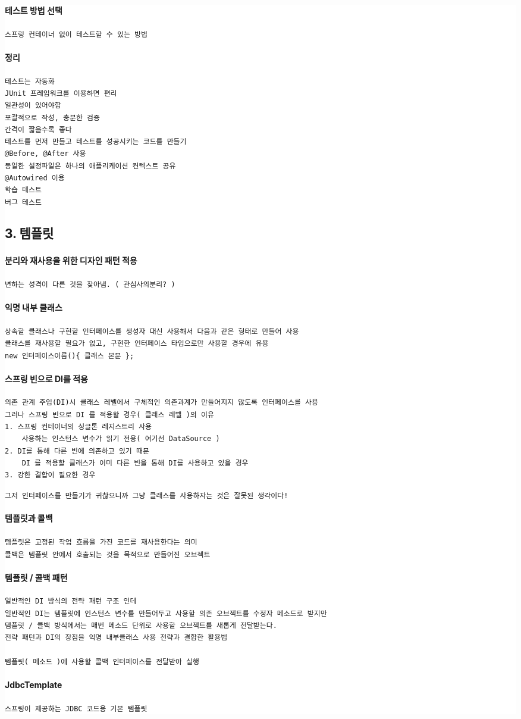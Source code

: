 #### 테스트 방법 선택
    스프링 컨테이너 없이 테스트할 수 있는 방법
    
#### 정리
    테스트는 자동화
    JUnit 프레임워크를 이용하면 편리
    일관성이 있어야함
    포괄적으로 작성, 충분한 검증
    간격이 짧을수록 좋다
    테스트를 먼저 만들고 테스트를 성공시키는 코드를 만들기
    @Before, @After 사용
    동일한 설정파일은 하나의 애플리케이션 컨텍스트 공유
    @Autowired 이용 
    학습 테스트
    버그 테스트
    
## 3. 템플릿
    
#### 분리와 재사용을 위한 디자인 패턴 적용
    변하는 성격이 다른 것을 찾아냄. ( 관심사의분리? )
#### 익명 내부 클래스
    상속할 클래스나 구현할 인터페이스를 생성자 대신 사용해서 다음과 같은 형태로 만들어 사용
    클래스를 재사용할 필요가 없고, 구현한 인터페이스 타입으로만 사용할 경우에 유용
    new 인터페이스이름(){ 클래스 본문 };
    
#### 스프링 빈으로 DI를 적용
    의존 관계 주입(DI)시 클래스 레벨에서 구체적인 의존과계가 만들어지지 않도록 인터페이스를 사용
    그러나 스프링 빈으로 DI 를 적용할 경우( 클래스 레벨 )의 이유 
    1. 스프링 컨테이너의 싱글톤 레지스트리 사용
        사용하는 인스턴스 변수가 읽기 전용( 여기선 DataSource ) 
    2. DI를 통해 다른 빈에 의존하고 있기 때문
        DI 를 적용할 클래스가 이미 다른 빈을 통해 DI를 사용하고 있을 경우
    3. 강한 결합이 필요한 경우
    
```diff
그저 인터페이스를 만들기가 귀찮으니까 그냥 클래스를 사용하자는 것은 잘못된 생각이다! 
```

#### 템플릿과 콜백
    템플릿은 고정된 작업 흐름을 가진 코드를 재사용한다는 의미
    콜백은 템플릿 안에서 호출되는 것을 목적으로 만들어진 오브젝트
    
#### 템플릿 / 콜백 패턴
    일반적인 DI 방식의 전략 패턴 구조 인데
    일반적인 DI는 템플릿에 인스턴스 변수를 만들어두고 사용할 의존 오브젝트를 수정자 메소드로 받지만
    템플릿 / 콜백 방식에서는 매번 메소드 단위로 사용할 오브젝트를 새롭게 전달받는다.
    전략 패턴과 DI의 장점을 익명 내부클래스 사용 전략과 결합한 활용법
    
    템플릿( 메소드 )에 사용할 콜백 인터페이스를 전달받아 실행

#### JdbcTemplate
    스프링이 제공하는 JDBC 코드용 기본 템플릿
